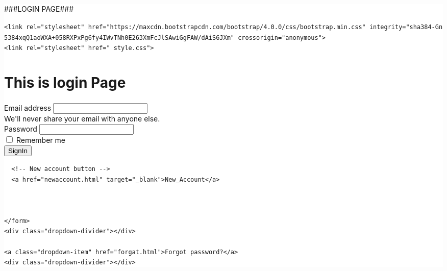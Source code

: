 ###LOGIN PAGE###

<!DOCTYPE html>
<html>
  <head>
    <title>This_is_login_page</title>

    <link rel="stylesheet" href="https://maxcdn.bootstrapcdn.com/bootstrap/4.0.0/css/bootstrap.min.css" integrity="sha384-Gn5384xqQ1aoWXA+058RXPxPg6fy4IWvTNh0E263XmFcJlSAwiGgFAW/dAiS6JXm" crossorigin="anonymous"> 
    <link rel="stylesheet" href=" style.css">
</head>
    <!-- Bootstrap CSS -->
    
   

<body class="abc" >
  <h1>This is login Page</h1>
    <form>
      <!-- label for email -->
        <div class="mb-3">
          <label for="exampleInputEmail1" class="form-label">Email address</label>
          <input type="email" class="form-text" id="exampleInputEmail1" aria-describedby="emailHelp">
          <div id="emailHelp" class="form-text">We'll never share your email with anyone else.</div>
        </div>
        <!-- label for password -->
        <div class="mb-3">
          <label for="exampleInputPassword1" class="form-label">Password</label>
          <input type="password" class="form-text" id="exampleInputPassword1">
        </div>
        <!-- check box for remember -->
        <div class="mb-3 form-check">
          <input type="checkbox" class="form-check-input" id="exampleCheck1">
          <label class="form-check-label" for="dropdownCheck">
            Remember me
          </label>
        </div>
      </div>
      <!-- sign in button -->
      <button type="submit" class="btn btn-primary">SignIn</button>

      <!-- New account button -->
      <a href="newaccount.html" target="_blank">New_Account</a>
      
      
    
    </form>
    <div class="dropdown-divider"></div>
   
    <a class="dropdown-item" href="forgat.html">Forgot password?</a>
    <div class="dropdown-divider"></div>
    
    
    
 
</body>
</html>

